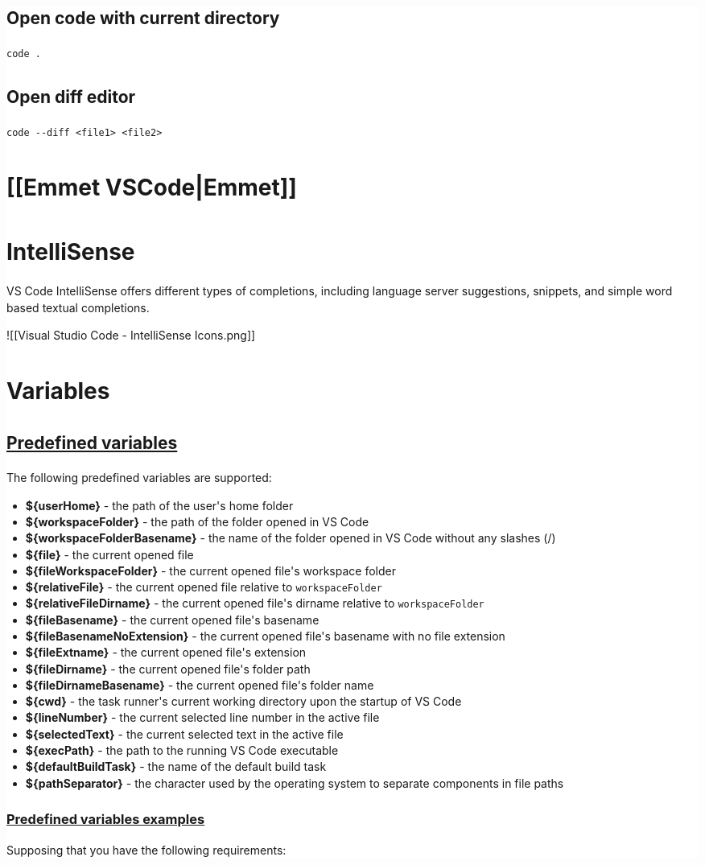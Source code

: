 ## Open code with current directory
`code .`
## Open diff editor
`code --diff <file1> <file2>`

# [[Emmet VSCode|Emmet]]

# IntelliSense

VS Code IntelliSense offers different types of completions, including language server suggestions, snippets, and simple word based textual completions.

![[Visual Studio Code - IntelliSense Icons.png]]

# Variables

## [Predefined variables](https://code.visualstudio.com/docs/editor/variables-reference#_predefined-variables)

The following predefined variables are supported:

- **${userHome}** - the path of the user's home folder
- **${workspaceFolder}** - the path of the folder opened in VS Code
- **${workspaceFolderBasename}** - the name of the folder opened in VS Code without any slashes (/)
- **${file}** - the current opened file
- **${fileWorkspaceFolder}** - the current opened file's workspace folder
- **${relativeFile}** - the current opened file relative to `workspaceFolder`
- **${relativeFileDirname}** - the current opened file's dirname relative to `workspaceFolder`
- **${fileBasename}** - the current opened file's basename
- **${fileBasenameNoExtension}** - the current opened file's basename with no file extension
- **${fileExtname}** - the current opened file's extension
- **${fileDirname}** - the current opened file's folder path
- **${fileDirnameBasename}** - the current opened file's folder name
- **${cwd}** - the task runner's current working directory upon the startup of VS Code
- **${lineNumber}** - the current selected line number in the active file
- **${selectedText}** - the current selected text in the active file
- **${execPath}** - the path to the running VS Code executable
- **${defaultBuildTask}** - the name of the default build task
- **${pathSeparator}** - the character used by the operating system to separate components in file paths
### [Predefined variables examples](https://code.visualstudio.com/docs/editor/variables-reference#_predefined-variables-examples)

Supposing that you have the following requirements:
